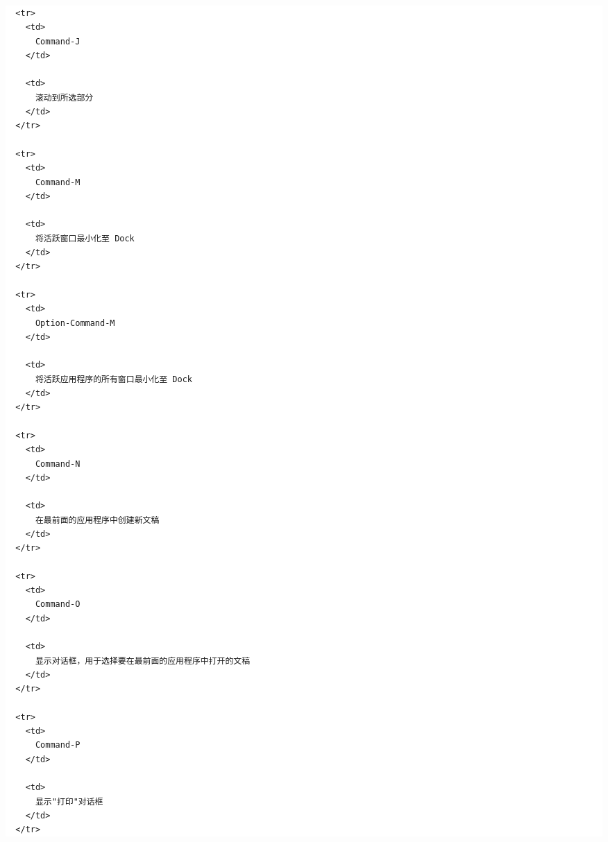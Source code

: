       <tr>
        <td>
          Command-J
        </td>
        
        <td>
          滚动到所选部分
        </td>
      </tr>
      
      <tr>
        <td>
          Command-M
        </td>
        
        <td>
          将活跃窗口最小化至 Dock
        </td>
      </tr>
      
      <tr>
        <td>
          Option-Command-M
        </td>
        
        <td>
          将活跃应用程序的所有窗口最小化至 Dock
        </td>
      </tr>
      
      <tr>
        <td>
          Command-N
        </td>
        
        <td>
          在最前面的应用程序中创建新文稿
        </td>
      </tr>
      
      <tr>
        <td>
          Command-O
        </td>
        
        <td>
          显示对话框，用于选择要在最前面的应用程序中打开的文稿
        </td>
      </tr>
      
      <tr>
        <td>
          Command-P
        </td>
        
        <td>
          显示"打印"对话框
        </td>
      </tr>
      
